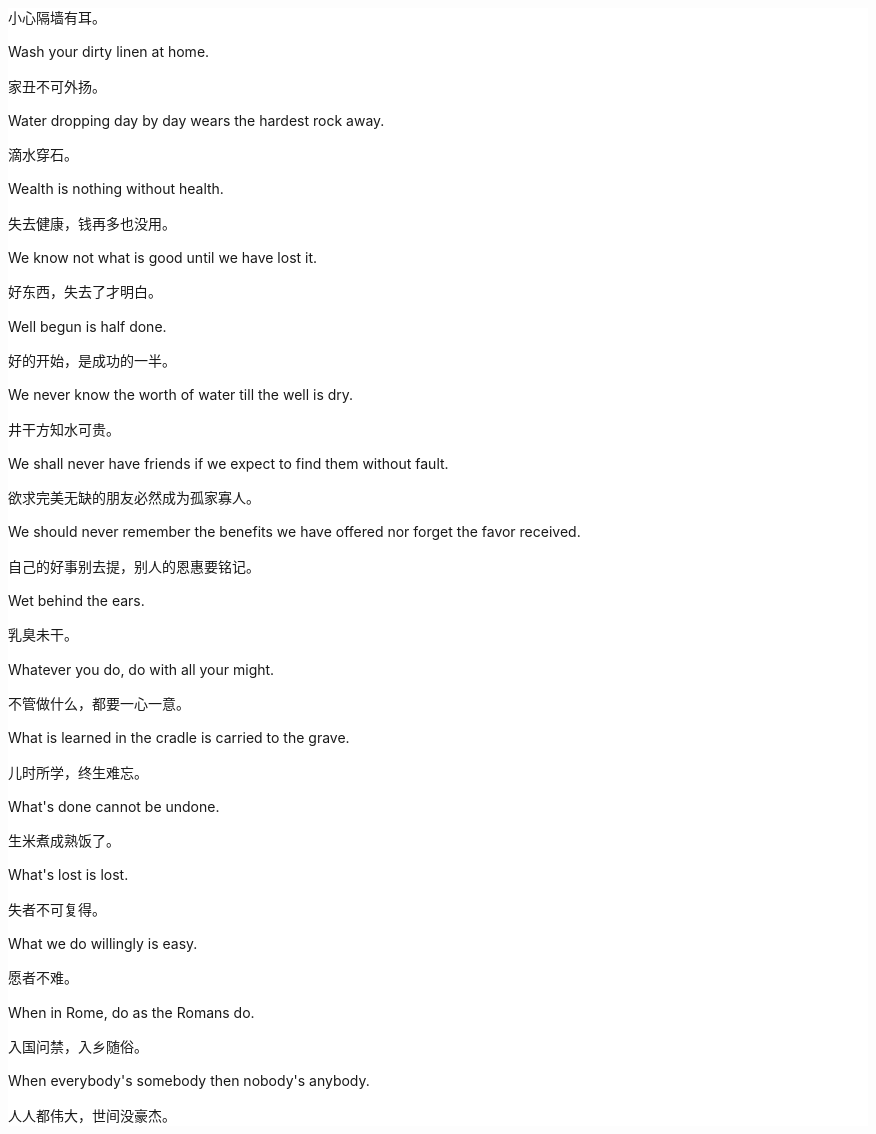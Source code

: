 小心隔墙有耳。

Wash your dirty linen at home.

家丑不可外扬。

Water dropping day by day wears the hardest rock away.

滴水穿石。

Wealth is nothing without health.

失去健康，钱再多也没用。

We know not what is good until we have lost it.

好东西，失去了才明白。

Well begun is half done.

好的开始，是成功的一半。

We never know the worth of water till the well is dry.

井干方知水可贵。

We shall never have friends if we expect to find them without fault.

欲求完美无缺的朋友必然成为孤家寡人。

We should never remember the benefits we have offered nor forget the favor received.

自己的好事别去提，别人的恩惠要铭记。

Wet behind the ears.

乳臭未干。

Whatever you do, do with all your might.

不管做什么，都要一心一意。

What is learned in the cradle is carried to the grave.

儿时所学，终生难忘。

What's done cannot be undone.

生米煮成熟饭了。

What's lost is lost.

失者不可复得。

What we do willingly is easy.

愿者不难。

When in Rome, do as the Romans do.

入国问禁，入乡随俗。

When everybody's somebody then nobody's anybody.

人人都伟大，世间没豪杰。
